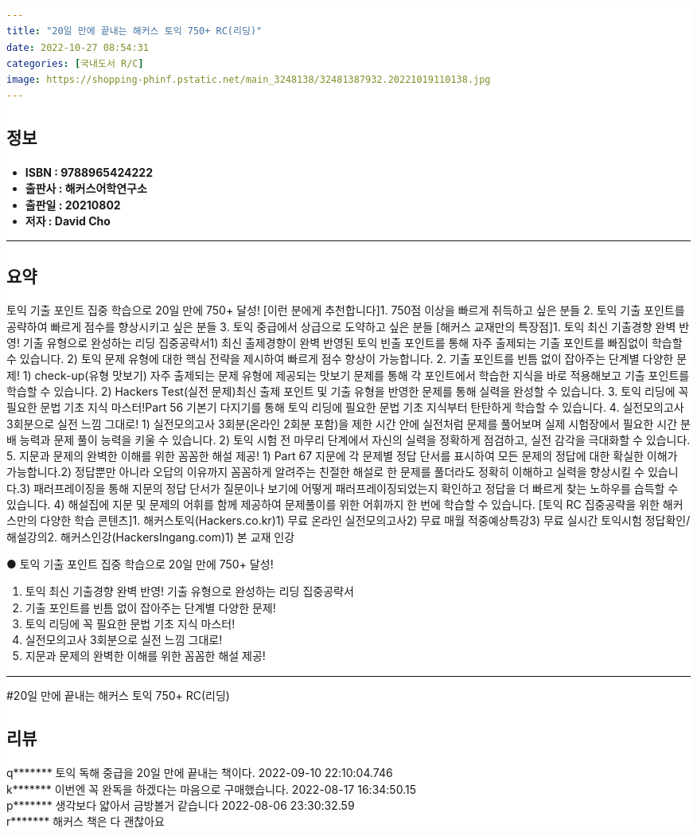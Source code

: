 ```yaml
---
title: "20일 만에 끝내는 해커스 토익 750+ RC(리딩)"
date: 2022-10-27 08:54:31
categories: [국내도서 R/C]
image: https://shopping-phinf.pstatic.net/main_3248138/32481387932.20221019110138.jpg
---
```


## **정보**

- **ISBN : 9788965424222**
- **출판사 : 해커스어학연구소**
- **출판일 : 20210802**
- **저자 : David Cho**

------



## **요약**

토익 기출 포인트 집중 학습으로 20일 만에 750+ 달성!  [이런 분에게 추천합니다]1. 750점 이상을 빠르게 취득하고 싶은 분들  2. 토익 기출 포인트를 공략하여 빠르게 점수를 향상시키고 싶은 분들  3. 토익 중급에서 상급으로 도약하고 싶은 분들  [해커스 교재만의 특장점]1. 토익 최신 기출경향 완벽 반영! 기출 유형으로 완성하는 리딩 집중공략서1) 최신 출제경향이 완벽 반영된 토익 빈출 포인트를 통해 자주 출제되는 기출 포인트를 빠짐없이 학습할 수 있습니다. 2) 토익 문제 유형에 대한 핵심 전략을 제시하여 빠르게 점수 향상이 가능합니다. 2. 기출 포인트를 빈틈 없이 잡아주는 단계별 다양한 문제!  1) check-up(유형 맛보기)  자주 출제되는 문제 유형에 제공되는 맛보기 문제를 통해 각 포인트에서 학습한 지식을 바로 적용해보고 기출 포인트를 학습할 수 있습니다. 2) Hackers Test(실전 문제)최신 출제 포인트 및 기출 유형을 반영한 문제를 통해 실력을 완성할 수 있습니다. 3. 토익 리딩에 꼭 필요한 문법 기초 지식 마스터!Part 56 기본기 다지기를 통해 토익 리딩에 필요한 문법 기초 지식부터 탄탄하게 학습할 수 있습니다. 4. 실전모의고사 3회분으로 실전 느낌 그대로!  1) 실전모의고사 3회분(온라인 2회분 포함)을 제한 시간 안에 실전처럼 문제를 풀어보며 실제 시험장에서 필요한 시간 분배 능력과 문제 풀이 능력을 키울 수 있습니다. 2) 토익 시험 전 마무리 단계에서 자신의 실력을 정확하게 점검하고, 실전 감각을 극대화할 수 있습니다. 5. 지문과 문제의 완벽한 이해를 위한 꼼꼼한 해설 제공!  1) Part 67 지문에 각 문제별 정답 단서를 표시하여 모든 문제의 정답에 대한 확실한 이해가 가능합니다.2) 정답뿐만 아니라 오답의 이유까지 꼼꼼하게 알려주는 친절한 해설로 한 문제를 풀더라도 정확히 이해하고 실력을 향상시킬 수 있습니다.3) 패러프레이징을 통해 지문의 정답 단서가 질문이나 보기에 어떻게 패러프레이징되었는지 확인하고 정답을 더 빠르게 찾는 노하우를 습득할 수 있습니다.  4) 해설집에 지문 및 문제의 어휘를 함께 제공하여 문제풀이를 위한 어휘까지 한 번에 학습할 수 있습니다. [토익 RC 집중공략을 위한 해커스만의 다양한 학습 콘텐츠]1. 해커스토익(Hackers.co.kr)1) 무료 온라인 실전모의고사2) 무료 매월 적중예상특강3) 무료 실시간 토익시험 정답확인/해설강의2. 해커스인강(HackersIngang.com)1) 본 교재 인강

● 토익 기출 포인트 집중 학습으로 20일 만에 750+ 달성! 

1. 토익 최신 기출경향 완벽 반영! 기출 유형으로 완성하는 리딩 집중공략서
2. 기출 포인트를 빈틈 없이 잡아주는 단계별 다양한 문제!  
3. 토익 리딩에 꼭 필요한 문법 기초 지식 마스터!
4. 실전모의고사 3회분으로 실전 느낌 그대로!  
5. 지문과 문제의 완벽한 이해를 위한 꼼꼼한 해설 제공!



------

#20일 만에 끝내는 해커스 토익 750+ RC(리딩)


## **리뷰** 

  q******* 토익 독해 중급을 20일 만에 끝내는 책이다. 2022-09-10 22:10:04.746 <br/>  k******* 이번엔 꼭 완독을 하겠다는 마음으로 구매했습니다. 2022-08-17 16:34:50.15 <br/>  p******* 생각보다 얇아서 금방볼거 같습니다 2022-08-06 23:30:32.59 <br/>  r******* 해커스 책은 다 괜찮아요